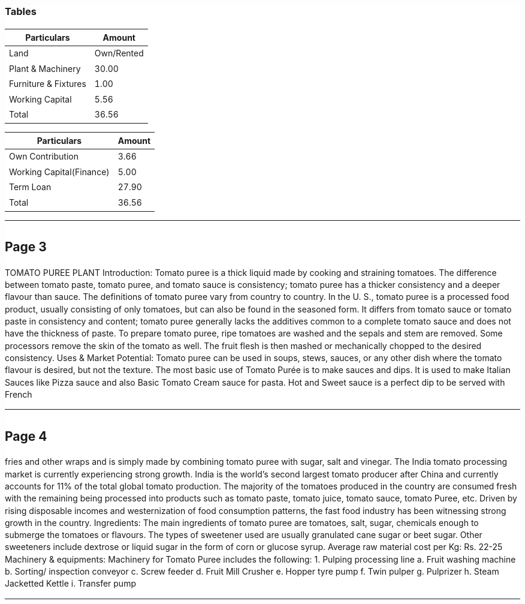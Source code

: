 ### Tables

| Particulars | Amount |
|---|---|
| Land | Own/Rented |
| Plant & Machinery | 30.00 |
| Furniture & Fixtures | 1.00 |
| Working Capital | 5.56 |
| Total | 36.56 |

| Particulars | Amount |
|---|---|
| Own Contribution | 3.66 |
| Working Capital(Finance) | 5.00 |
| Term Loan | 27.90 |
| Total | 36.56 |

---

## Page 3

TOMATO PUREE PLANT Introduction: Tomato puree is a thick liquid made by cooking and straining tomatoes. The difference between tomato paste, tomato puree, and tomato sauce is consistency; tomato puree has a thicker consistency and a deeper flavour than sauce. The definitions of tomato puree vary from country to country. In the U. S., tomato puree is a processed food product, usually consisting of only tomatoes, but can also be found in the seasoned form. It differs from tomato sauce or tomato paste in consistency and content; tomato puree generally lacks the additives common to a complete tomato sauce and does not have the thickness of paste. To prepare tomato puree, ripe tomatoes are washed and the sepals and stem are removed. Some processors remove the skin of the tomato as well. The fruit flesh is then mashed or mechanically chopped to the desired consistency. Uses & Market Potential: Tomato puree can be used in soups, stews, sauces, or any other dish where the tomato flavour is desired, but not the texture. The most basic use of Tomato Purée is to make sauces and dips. It is used to make Italian Sauces like Pizza sauce and also Basic Tomato Cream sauce for pasta. Hot and Sweet sauce is a perfect dip to be served with French

---

## Page 4

fries and other wraps and is simply made by combining tomato puree with sugar, salt and vinegar. The India tomato processing market is currently experiencing strong growth. India is the world’s second largest tomato producer after China and currently accounts for 11% of the total global tomato production. The majority of the tomatoes produced in the country are consumed fresh with the remaining being processed into products such as tomato paste, tomato juice, tomato sauce, tomato Puree, etc. Driven by rising disposable incomes and westernization of food consumption patterns, the fast food industry has been witnessing strong growth in the country. Ingredients: The main ingredients of tomato puree are tomatoes, salt, sugar, chemicals enough to submerge the tomatoes or flavours. The types of sweetener used are usually granulated cane sugar or beet sugar. Other sweeteners include dextrose or liquid sugar in the form of corn or glucose syrup. Average raw material cost per Kg: Rs. 22-25 Machinery & equipments: Machinery for Tomato Puree includes the following: 1. Pulping processing line a. Fruit washing machine b. Sorting/ inspection conveyor c. Screw feeder d. Fruit Mill Crusher e. Hopper tyre pump f. Twin pulper g. Pulprizer h. Steam Jacketted Kettle i. Transfer pump

---